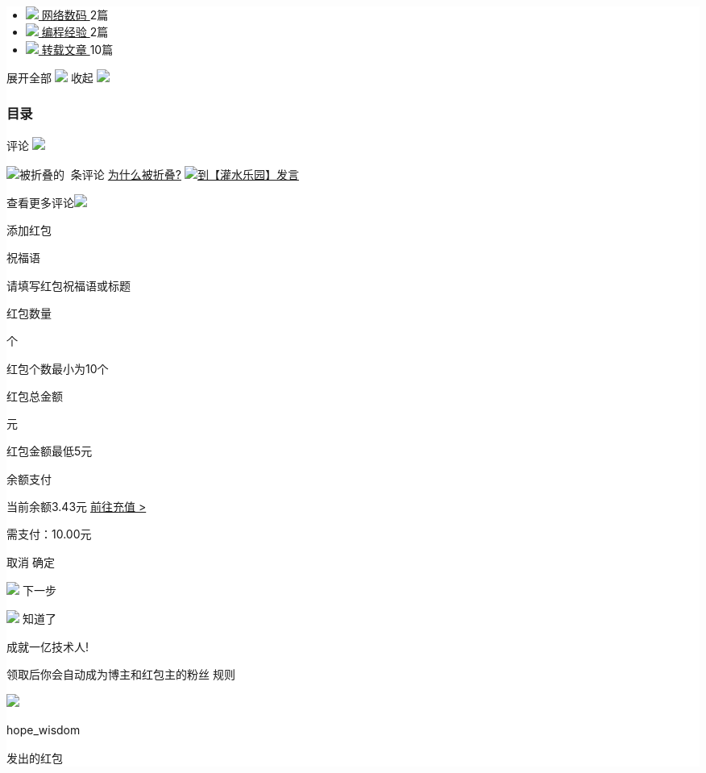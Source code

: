   * [ ![](https://i-blog.csdnimg.cn/blog_column_migrate/7e00fdc08f04d29983701188cd7d18f5.jpeg?x-oss-process=image/resize,m_fixed,h_64,w_64) 网络数码  ](https://blog.csdn.net/lanedu/category_10404782.html) 2篇
  * [ ![](https://i-blog.csdnimg.cn/blog_column_migrate/13b6eb73c0360354ff0268c9ec2704df.jpeg?x-oss-process=image/resize,m_fixed,h_64,w_64) 编程经验  ](https://blog.csdn.net/lanedu/category_10396830.html) 2篇
  * [ ![](https://i-blog.csdnimg.cn/columns/default/20201014180756918.png?x-oss-process=image/resize,m_fixed,h_64,w_64) 转载文章  ](https://blog.csdn.net/lanedu/category_10930802.html) 10篇



展开全部 ![](https://csdnimg.cn/release/blogv2/dist/pc/img/arrowup-line-bot-White.png) 收起 ![](https://csdnimg.cn/release/blogv2/dist/pc/img/arrowup-line-top-White.png)

### 目录

评论 ![](https://csdnimg.cn/release/blogv2/dist/pc/img/closeBt.png)

![](https://csdnimg.cn/release/blogv2/dist/pc/img/commentArrowLeftWhite.png)被折叠的  条评论 [为什么被折叠?](https://blogdev.blog.csdn.net/article/details/122245662) [ ![](https://csdnimg.cn/release/blogv2/dist/pc/img/iconPark.png)到【灌水乐园】发言](https://bbs.csdn.net/forums/FreeZone)

查看更多评论![](https://csdnimg.cn/release/blogv2/dist/pc/img/commentArrowDownWhite.png)

添加红包 

祝福语

请填写红包祝福语或标题

红包数量

个

红包个数最小为10个

红包总金额

元

红包金额最低5元

余额支付

当前余额3.43元 [前往充值 >](https://i.csdn.net/#/wallet/balance/recharge)

需支付：10.00元 

取消 确定

![](https://csdnimg.cn/release/blogv2/dist/pc/img/guideRedReward02.png) 下一步

![](https://csdnimg.cn/release/blogv2/dist/pc/img/guideRedReward03.png) 知道了

成就一亿技术人\!

领取后你会自动成为博主和红包主的粉丝 规则

[ ![](https://profile-avatar.csdnimg.cn/default.jpg!2) ]()

hope\_wisdom

发出的红包 
